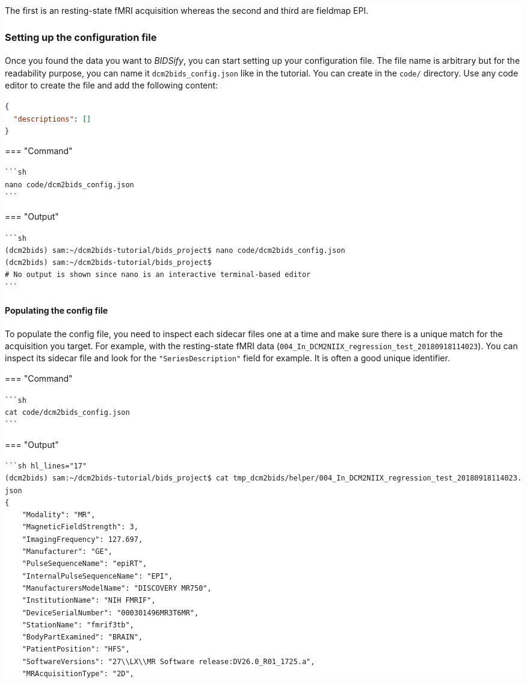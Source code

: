 The first is an resting-state fMRI acquisition whereas the second and third are
fieldmap EPI.

### Setting up the configuration file

Once you found the data you want to _BIDSify_, you can start setting up your
configuration file. The file name is arbitrary but for the readability purpose,
you can name it `dcm2bids_config.json` like in the tutorial. You can create in
the `code/` directory. Use any code editor to create the file and add the
following content:

```json
{
  "descriptions": []
}
```

=== "Command"

    ```sh
    nano code/dcm2bids_config.json
    ```

=== "Output"

    ```sh
    (dcm2bids) sam:~/dcm2bids-tutorial/bids_project$ nano code/dcm2bids_config.json
    (dcm2bids) sam:~/dcm2bids-tutorial/bids_project$
    # No output is shown since nano is an interactive terminal-based editor
    ```

#### Populating the config file

To populate the config file, you need to inspect each sidecar files one at a
time and make sure there is a unique match for the acquisition you target. For
example, with the resting-state fMRI data
(`004_In_DCM2NIIX_regression_test_20180918114023`). You can inspect its sidecar
file and look for the `"SeriesDescription"` field for example. It is often a
good unique identifier.

=== "Command"

    ```sh
    cat code/dcm2bids_config.json
    ```

=== "Output"

    ```sh hl_lines="17"
    (dcm2bids) sam:~/dcm2bids-tutorial/bids_project$ cat tmp_dcm2bids/helper/004_In_DCM2NIIX_regression_test_20180918114023.json
    {
        "Modality": "MR",
        "MagneticFieldStrength": 3,
        "ImagingFrequency": 127.697,
        "Manufacturer": "GE",
        "PulseSequenceName": "epiRT",
        "InternalPulseSequenceName": "EPI",
        "ManufacturersModelName": "DISCOVERY MR750",
        "InstitutionName": "NIH FMRIF",
        "DeviceSerialNumber": "000301496MR3T6MR",
        "StationName": "fmrif3tb",
        "BodyPartExamined": "BRAIN",
        "PatientPosition": "HFS",
        "SoftwareVersions": "27\\LX\\MR Software release:DV26.0_R01_1725.a",
        "MRAcquisitionType": "2D",